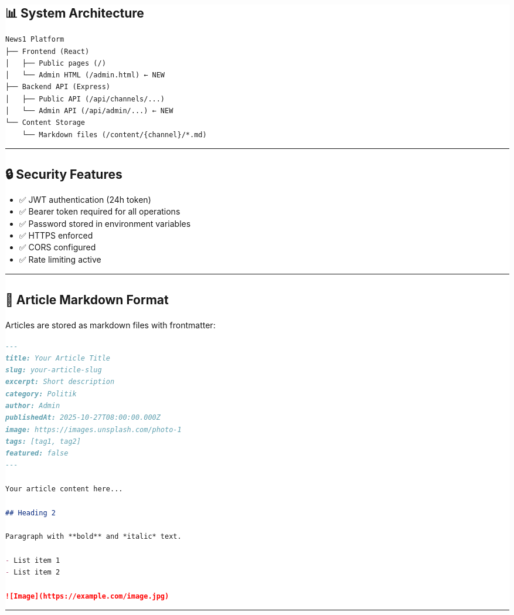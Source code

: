 
## 📊 System Architecture

```
News1 Platform
├── Frontend (React)
│   ├── Public pages (/)
│   └── Admin HTML (/admin.html) ← NEW
├── Backend API (Express)
│   ├── Public API (/api/channels/...)
│   └── Admin API (/api/admin/...) ← NEW
└── Content Storage
    └── Markdown files (/content/{channel}/*.md)
```

---

## 🔒 Security Features

- ✅ JWT authentication (24h token)
- ✅ Bearer token required for all operations
- ✅ Password stored in environment variables
- ✅ HTTPS enforced
- ✅ CORS configured
- ✅ Rate limiting active

---

## 📝 Article Markdown Format

Articles are stored as markdown files with frontmatter:

```markdown
---
title: Your Article Title
slug: your-article-slug
excerpt: Short description
category: Politik
author: Admin
publishedAt: 2025-10-27T08:00:00.000Z
image: https://images.unsplash.com/photo-1
tags: [tag1, tag2]
featured: false
---

Your article content here...

## Heading 2

Paragraph with **bold** and *italic* text.

- List item 1
- List item 2

![Image](https://example.com/image.jpg)
```

---